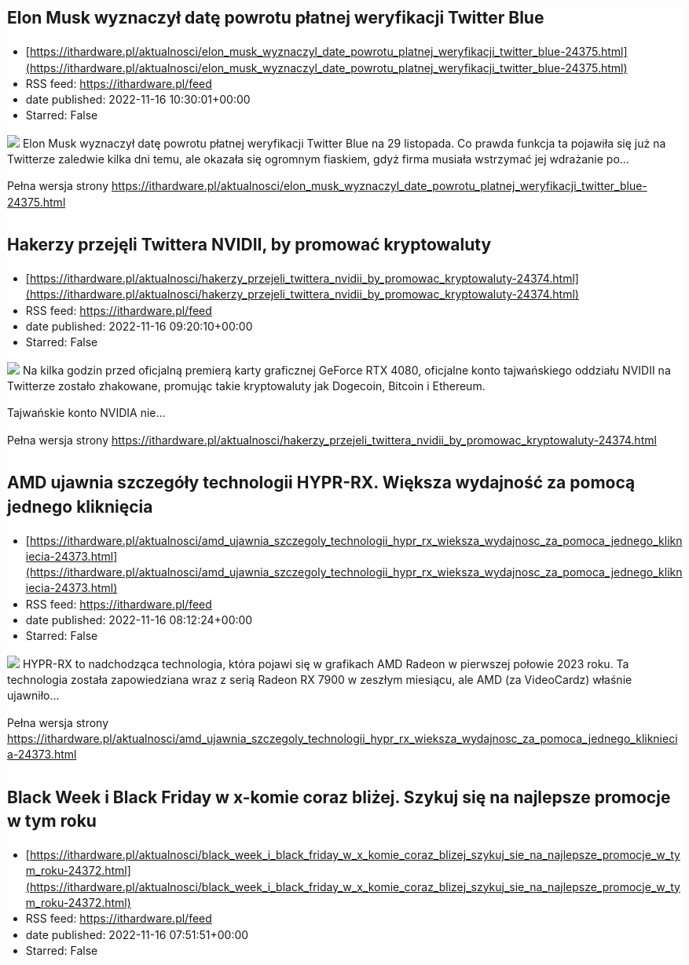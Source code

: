 ## Elon Musk wyznaczył datę powrotu płatnej weryfikacji Twitter Blue
 - [https://ithardware.pl/aktualnosci/elon_musk_wyznaczyl_date_powrotu_platnej_weryfikacji_twitter_blue-24375.html](https://ithardware.pl/aktualnosci/elon_musk_wyznaczyl_date_powrotu_platnej_weryfikacji_twitter_blue-24375.html)
 - RSS feed: https://ithardware.pl/feed
 - date published: 2022-11-16 10:30:01+00:00
 - Starred: False

<img src="https://ithardware.pl/artykuly/min/24375_1.jpg" />            Elon Musk wyznaczył datę powrotu płatnej weryfikacji Twitter Blue na 29 listopada. Co prawda funkcja ta pojawiła się już na Twitterze zaledwie kilka dni temu, ale okazała się ogromnym fiaskiem, gdyż firma musiała wstrzymać jej wdrażanie po...
            <p>Pełna wersja strony <a href="https://ithardware.pl/aktualnosci/elon_musk_wyznaczyl_date_powrotu_platnej_weryfikacji_twitter_blue-24375.html">https://ithardware.pl/aktualnosci/elon_musk_wyznaczyl_date_powrotu_platnej_weryfikacji_twitter_blue-24375.html</a></p>

## Hakerzy przejęli Twittera NVIDII, by promować kryptowaluty
 - [https://ithardware.pl/aktualnosci/hakerzy_przejeli_twittera_nvidii_by_promowac_kryptowaluty-24374.html](https://ithardware.pl/aktualnosci/hakerzy_przejeli_twittera_nvidii_by_promowac_kryptowaluty-24374.html)
 - RSS feed: https://ithardware.pl/feed
 - date published: 2022-11-16 09:20:10+00:00
 - Starred: False

<img src="https://ithardware.pl/artykuly/min/24374_1.jpg" />            Na kilka godzin przed oficjalną premierą karty graficznej GeForce RTX 4080, oficjalne konto tajwańskiego oddziału NVIDII na Twitterze zostało zhakowane, promując takie kryptowaluty jak Dogecoin, Bitcoin i Ethereum.

Tajwańskie konto NVIDIA nie...
            <p>Pełna wersja strony <a href="https://ithardware.pl/aktualnosci/hakerzy_przejeli_twittera_nvidii_by_promowac_kryptowaluty-24374.html">https://ithardware.pl/aktualnosci/hakerzy_przejeli_twittera_nvidii_by_promowac_kryptowaluty-24374.html</a></p>

## AMD ujawnia szczegóły technologii HYPR-RX. Większa wydajność za pomocą jednego kliknięcia
 - [https://ithardware.pl/aktualnosci/amd_ujawnia_szczegoly_technologii_hypr_rx_wieksza_wydajnosc_za_pomoca_jednego_klikniecia-24373.html](https://ithardware.pl/aktualnosci/amd_ujawnia_szczegoly_technologii_hypr_rx_wieksza_wydajnosc_za_pomoca_jednego_klikniecia-24373.html)
 - RSS feed: https://ithardware.pl/feed
 - date published: 2022-11-16 08:12:24+00:00
 - Starred: False

<img src="https://ithardware.pl/artykuly/min/24373_1.jpg" />            HYPR-RX to nadchodząca technologia, kt&oacute;ra pojawi się w grafikach AMD Radeon w pierwszej połowie 2023 roku. Ta technologia została zapowiedziana wraz z serią Radeon RX 7900 w zeszłym miesiącu, ale AMD (za VideoCardz) właśnie ujawniło...
            <p>Pełna wersja strony <a href="https://ithardware.pl/aktualnosci/amd_ujawnia_szczegoly_technologii_hypr_rx_wieksza_wydajnosc_za_pomoca_jednego_klikniecia-24373.html">https://ithardware.pl/aktualnosci/amd_ujawnia_szczegoly_technologii_hypr_rx_wieksza_wydajnosc_za_pomoca_jednego_klikniecia-24373.html</a></p>

## Black Week i Black Friday w x-komie coraz bliżej. Szykuj się na najlepsze promocje w tym roku
 - [https://ithardware.pl/aktualnosci/black_week_i_black_friday_w_x_komie_coraz_blizej_szykuj_sie_na_najlepsze_promocje_w_tym_roku-24372.html](https://ithardware.pl/aktualnosci/black_week_i_black_friday_w_x_komie_coraz_blizej_szykuj_sie_na_najlepsze_promocje_w_tym_roku-24372.html)
 - RSS feed: https://ithardware.pl/feed
 - date published: 2022-11-16 07:51:51+00:00
 - Starred: False

